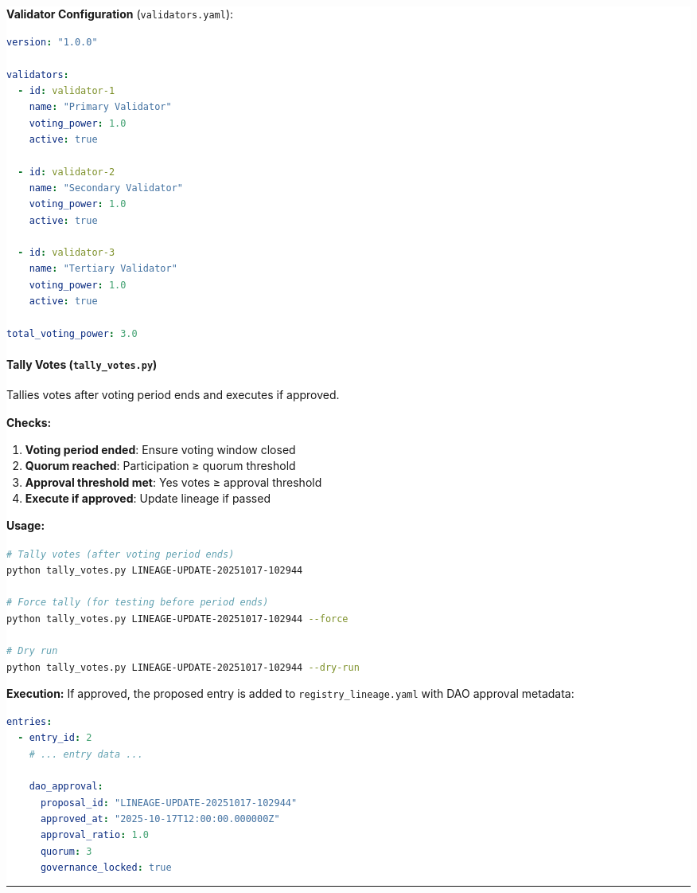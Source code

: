 **Validator Configuration** (`validators.yaml`):
```yaml
version: "1.0.0"

validators:
  - id: validator-1
    name: "Primary Validator"
    voting_power: 1.0
    active: true

  - id: validator-2
    name: "Secondary Validator"
    voting_power: 1.0
    active: true

  - id: validator-3
    name: "Tertiary Validator"
    voting_power: 1.0
    active: true

total_voting_power: 3.0
```

#### Tally Votes (`tally_votes.py`)

Tallies votes after voting period ends and executes if approved.

**Checks:**
1. **Voting period ended**: Ensure voting window closed
2. **Quorum reached**: Participation ≥ quorum threshold
3. **Approval threshold met**: Yes votes ≥ approval threshold
4. **Execute if approved**: Update lineage if passed

**Usage:**
```bash
# Tally votes (after voting period ends)
python tally_votes.py LINEAGE-UPDATE-20251017-102944

# Force tally (for testing before period ends)
python tally_votes.py LINEAGE-UPDATE-20251017-102944 --force

# Dry run
python tally_votes.py LINEAGE-UPDATE-20251017-102944 --dry-run
```

**Execution:**
If approved, the proposed entry is added to `registry_lineage.yaml` with DAO approval metadata:

```yaml
entries:
  - entry_id: 2
    # ... entry data ...

    dao_approval:
      proposal_id: "LINEAGE-UPDATE-20251017-102944"
      approved_at: "2025-10-17T12:00:00.000000Z"
      approval_ratio: 1.0
      quorum: 3
      governance_locked: true
```

---